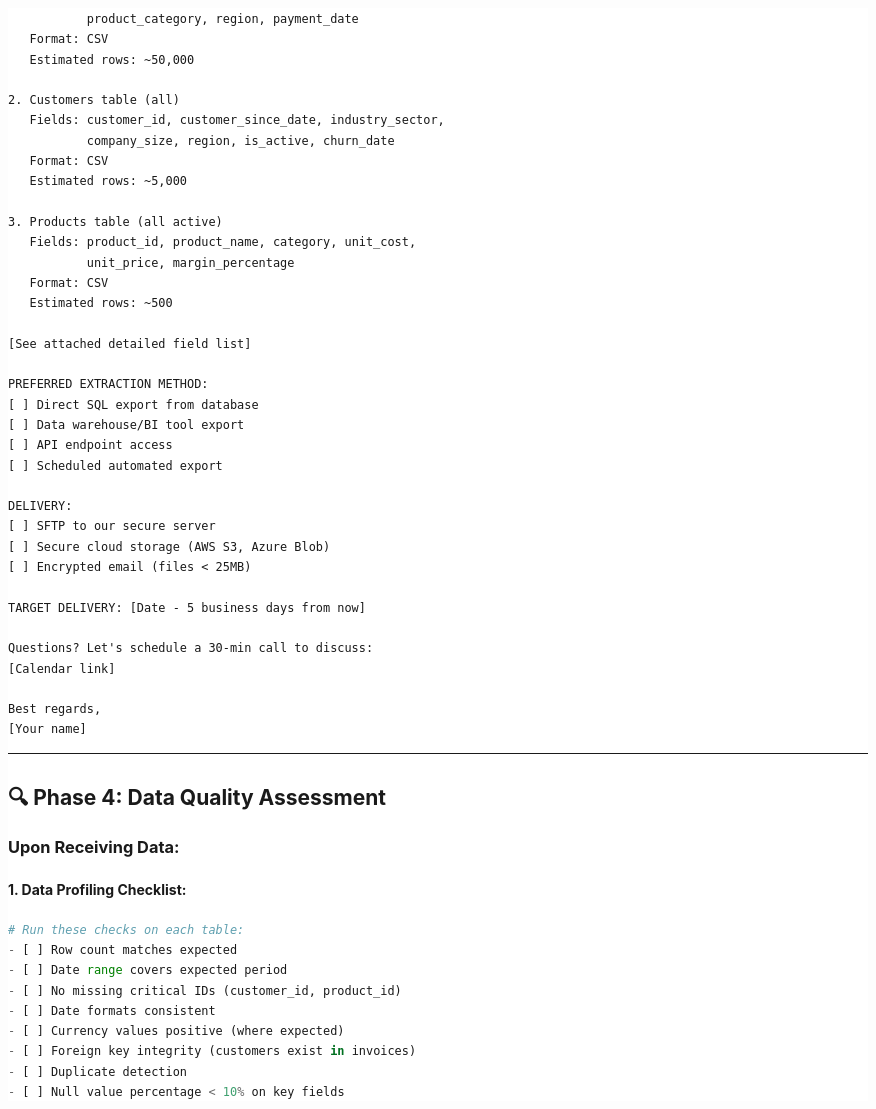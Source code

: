 ```
           product_category, region, payment_date
   Format: CSV
   Estimated rows: ~50,000

2. Customers table (all)
   Fields: customer_id, customer_since_date, industry_sector, 
           company_size, region, is_active, churn_date
   Format: CSV
   Estimated rows: ~5,000

3. Products table (all active)
   Fields: product_id, product_name, category, unit_cost, 
           unit_price, margin_percentage
   Format: CSV
   Estimated rows: ~500

[See attached detailed field list]

PREFERRED EXTRACTION METHOD:
[ ] Direct SQL export from database
[ ] Data warehouse/BI tool export
[ ] API endpoint access
[ ] Scheduled automated export

DELIVERY:
[ ] SFTP to our secure server
[ ] Secure cloud storage (AWS S3, Azure Blob)
[ ] Encrypted email (files < 25MB)

TARGET DELIVERY: [Date - 5 business days from now]

Questions? Let's schedule a 30-min call to discuss:
[Calendar link]

Best regards,
[Your name]
```

---

## 🔍 Phase 4: Data Quality Assessment

### **Upon Receiving Data:**

#### **1. Data Profiling Checklist:**
```python
# Run these checks on each table:
- [ ] Row count matches expected
- [ ] Date range covers expected period
- [ ] No missing critical IDs (customer_id, product_id)
- [ ] Date formats consistent
- [ ] Currency values positive (where expected)
- [ ] Foreign key integrity (customers exist in invoices)
- [ ] Duplicate detection
- [ ] Null value percentage < 10% on key fields
```
